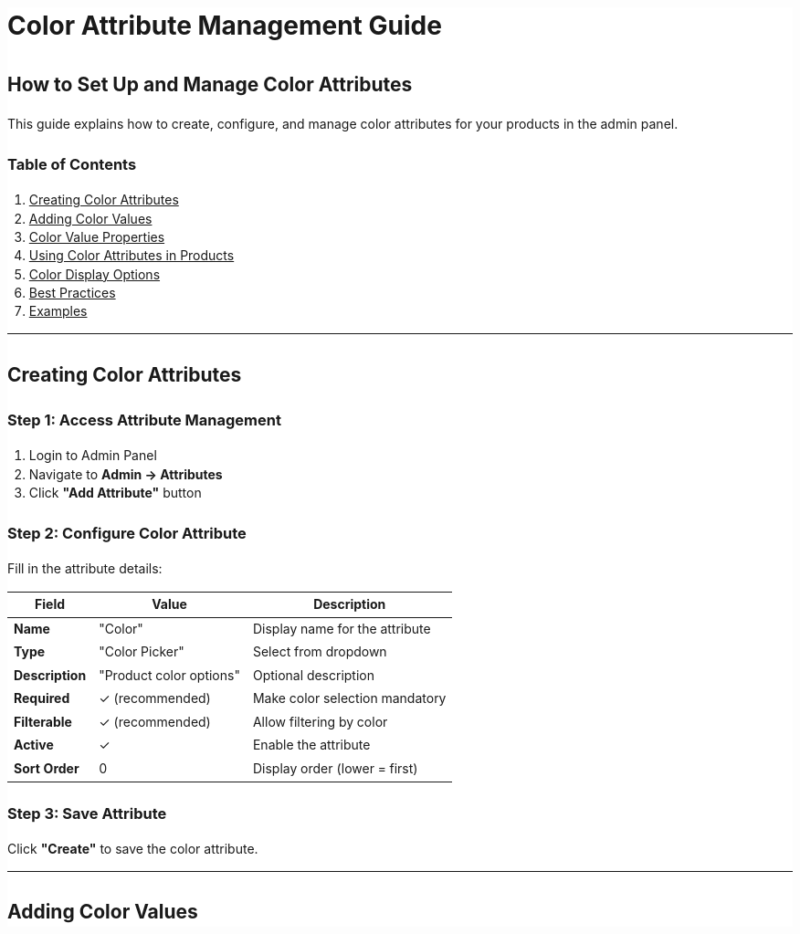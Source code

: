 # Color Attribute Management Guide

## How to Set Up and Manage Color Attributes

This guide explains how to create, configure, and manage color attributes for your products in the admin panel.

### Table of Contents
1. [Creating Color Attributes](#creating-color-attributes)
2. [Adding Color Values](#adding-color-values)
3. [Color Value Properties](#color-value-properties)
4. [Using Color Attributes in Products](#using-color-attributes-in-products)
5. [Color Display Options](#color-display-options)
6. [Best Practices](#best-practices)
7. [Examples](#examples)

---

## Creating Color Attributes

### Step 1: Access Attribute Management
1. Login to Admin Panel
2. Navigate to **Admin → Attributes**
3. Click **"Add Attribute"** button

### Step 2: Configure Color Attribute
Fill in the attribute details:

| Field | Value | Description |
|-------|-------|-------------|
| **Name** | "Color" | Display name for the attribute |
| **Type** | "Color Picker" | Select from dropdown |
| **Description** | "Product color options" | Optional description |
| **Required** | ✓ (recommended) | Make color selection mandatory |
| **Filterable** | ✓ (recommended) | Allow filtering by color |
| **Active** | ✓ | Enable the attribute |
| **Sort Order** | 0 | Display order (lower = first) |

### Step 3: Save Attribute
Click **"Create"** to save the color attribute.

---

## Adding Color Values
